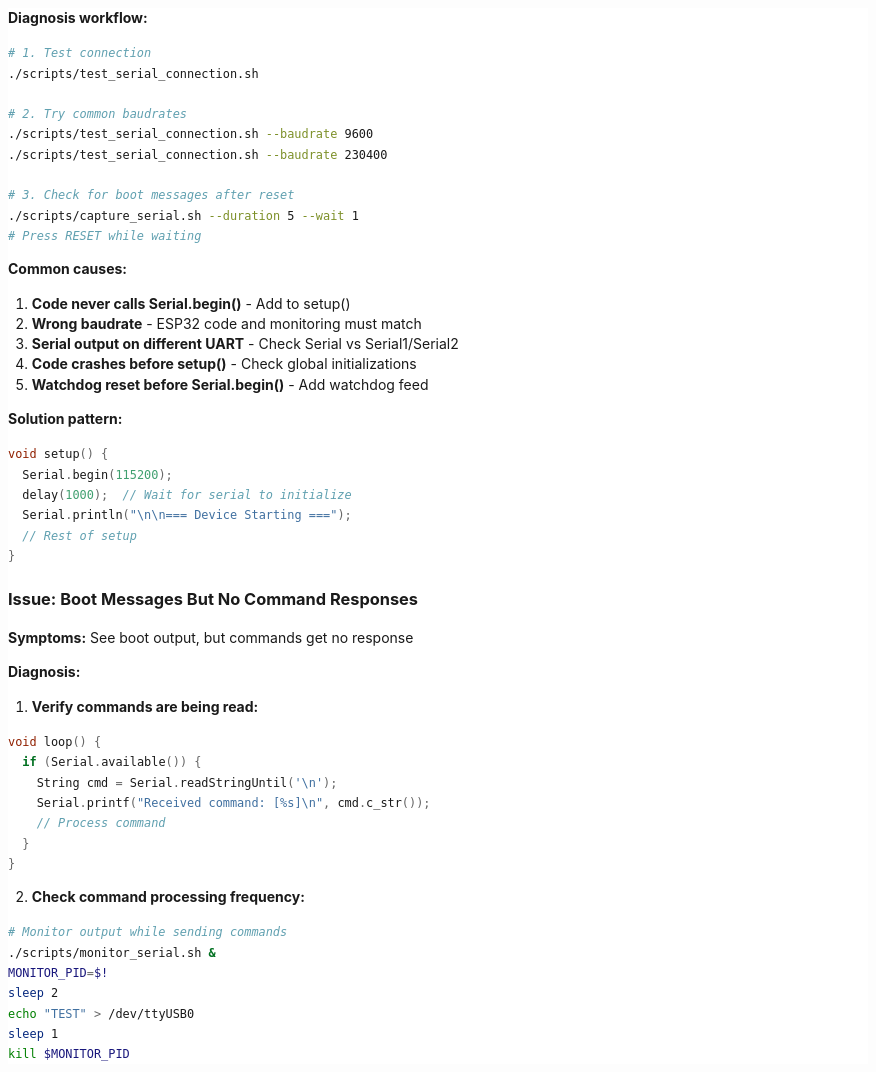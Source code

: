**Diagnosis workflow:**
```bash
# 1. Test connection
./scripts/test_serial_connection.sh

# 2. Try common baudrates
./scripts/test_serial_connection.sh --baudrate 9600
./scripts/test_serial_connection.sh --baudrate 230400

# 3. Check for boot messages after reset
./scripts/capture_serial.sh --duration 5 --wait 1
# Press RESET while waiting
```

**Common causes:**
1. **Code never calls Serial.begin()** - Add to setup()
2. **Wrong baudrate** - ESP32 code and monitoring must match
3. **Serial output on different UART** - Check Serial vs Serial1/Serial2
4. **Code crashes before setup()** - Check global initializations
5. **Watchdog reset before Serial.begin()** - Add watchdog feed

**Solution pattern:**
```cpp
void setup() {
  Serial.begin(115200);
  delay(1000);  // Wait for serial to initialize
  Serial.println("\n\n=== Device Starting ===");
  // Rest of setup
}
```

### Issue: Boot Messages But No Command Responses

**Symptoms:** See boot output, but commands get no response

**Diagnosis:**

1. **Verify commands are being read:**
```cpp
void loop() {
  if (Serial.available()) {
    String cmd = Serial.readStringUntil('\n');
    Serial.printf("Received command: [%s]\n", cmd.c_str());
    // Process command
  }
}
```

2. **Check command processing frequency:**
```bash
# Monitor output while sending commands
./scripts/monitor_serial.sh &
MONITOR_PID=$!
sleep 2
echo "TEST" > /dev/ttyUSB0
sleep 1
kill $MONITOR_PID
```
